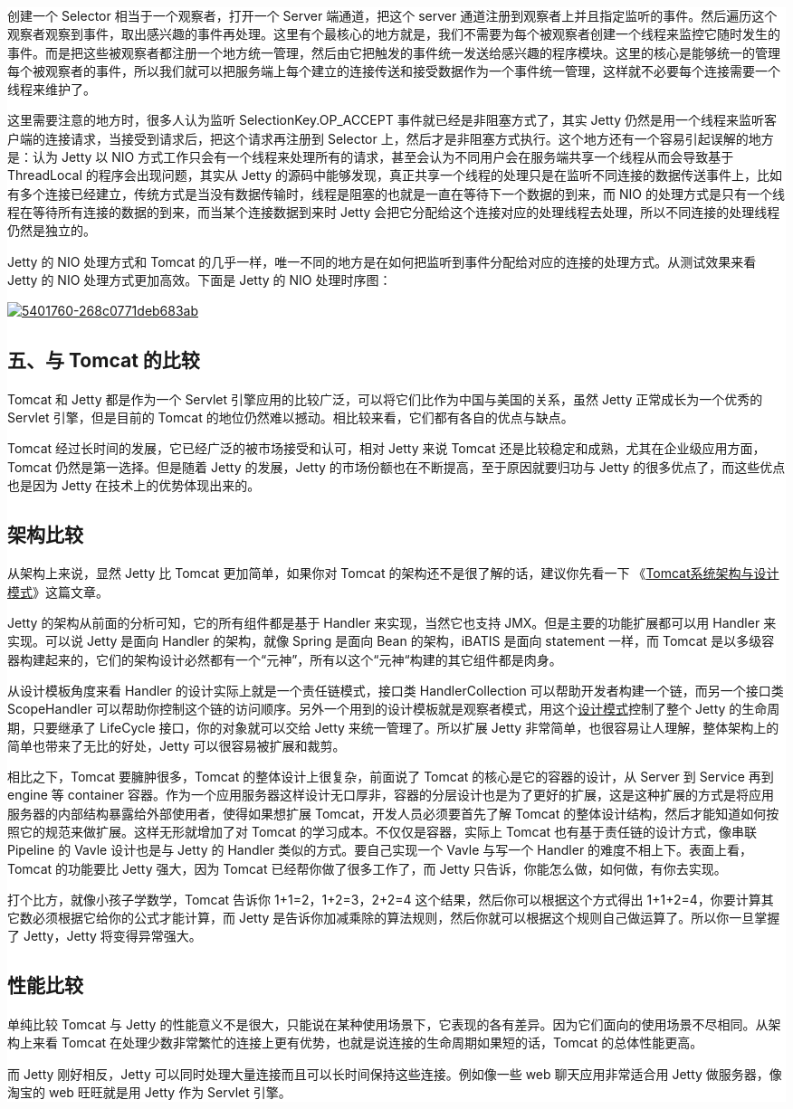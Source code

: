 创建一个 Selector 相当于一个观察者，打开一个 Server 端通道，把这个 server 通道注册到观察者上并且指定监听的事件。然后遍历这个观察者观察到事件，取出感兴趣的事件再处理。这里有个最核心的地方就是，我们不需要为每个被观察者创建一个线程来监控它随时发生的事件。而是把这些被观察者都注册一个地方统一管理，然后由它把触发的事件统一发送给感兴趣的程序模块。这里的核心是能够统一的管理每个被观察者的事件，所以我们就可以把服务端上每个建立的连接传送和接受数据作为一个事件统一管理，这样就不必要每个连接需要一个线程来维护了。

这里需要注意的地方时，很多人认为监听 SelectionKey.OP_ACCEPT 事件就已经是非阻塞方式了，其实 Jetty 仍然是用一个线程来监听客户端的连接请求，当接受到请求后，把这个请求再注册到 Selector 上，然后才是非阻塞方式执行。这个地方还有一个容易引起误解的地方是：认为 Jetty 以 NIO 方式工作只会有一个线程来处理所有的请求，甚至会认为不同用户会在服务端共享一个线程从而会导致基于 ThreadLocal 的程序会出现问题，其实从 Jetty 的源码中能够发现，真正共享一个线程的处理只是在监听不同连接的数据传送事件上，比如有多个连接已经建立，传统方式是当没有数据传输时，线程是阻塞的也就是一直在等待下一个数据的到来，而 NIO 的处理方式是只有一个线程在等待所有连接的数据的到来，而当某个连接数据到来时 Jetty 会把它分配给这个连接对应的处理线程去处理，所以不同连接的处理线程仍然是独立的。

Jetty 的 NIO 处理方式和 Tomcat 的几乎一样，唯一不同的地方是在如何把监听到事件分配给对应的连接的处理方式。从测试效果来看 Jetty 的 NIO 处理方式更加高效。下面是 Jetty 的 NIO 处理时序图：

[![](http://incdn1.b0.upaiyun.com/2017/07/616a821c0ce0b0239f593e2b1dc94af5.png "5401760-268c0771deb683ab")](http://www.importnew.com/?attachment_id=25960)

## 五、与 Tomcat 的比较

Tomcat 和 Jetty 都是作为一个 Servlet 引擎应用的比较广泛，可以将它们比作为中国与美国的关系，虽然 Jetty 正常成长为一个优秀的 Servlet 引擎，但是目前的 Tomcat 的地位仍然难以撼动。相比较来看，它们都有各自的优点与缺点。

Tomcat 经过长时间的发展，它已经广泛的被市场接受和认可，相对 Jetty 来说 Tomcat 还是比较稳定和成熟，尤其在企业级应用方面，Tomcat 仍然是第一选择。但是随着 Jetty 的发展，Jetty 的市场份额也在不断提高，至于原因就要归功与 Jetty 的很多优点了，而这些优点也是因为 Jetty 在技术上的优势体现出来的。

## 架构比较

从架构上来说，显然 Jetty 比 Tomcat 更加简单，如果你对 Tomcat 的架构还不是很了解的话，建议你先看一下 《[Tomcat系统架构与设计模式](http://www.ibm.com/developerworks/cn/java/j-lo-tomcat2/index.html)》这篇文章。

Jetty 的架构从前面的分析可知，它的所有组件都是基于 Handler 来实现，当然它也支持 JMX。但是主要的功能扩展都可以用 Handler 来实现。可以说 Jetty 是面向 Handler 的架构，就像 Spring 是面向 Bean 的架构，iBATIS 是面向 statement 一样，而 Tomcat 是以多级容器构建起来的，它们的架构设计必然都有一个“元神”，所有以这个“元神“构建的其它组件都是肉身。

从设计模板角度来看 Handler 的设计实际上就是一个责任链模式，接口类 HandlerCollection 可以帮助开发者构建一个链，而另一个接口类 ScopeHandler 可以帮助你控制这个链的访问顺序。另外一个用到的设计模板就是观察者模式，用这个<span class="wp_keywordlink_affiliate">[设计模式](http://www.amazon.cn/gp/product/B001130JN8/ref=as_li_qf_sp_asin_il_tl?ie=UTF8&tag=importnew-23&linkCode=as2&camp=536&creative=3200&creativeASIN=B001130JN8 "设计模式:可复用面向对象软件的基础")</span>控制了整个 Jetty 的生命周期，只要继承了 LifeCycle 接口，你的对象就可以交给 Jetty 来统一管理了。所以扩展 Jetty 非常简单，也很容易让人理解，整体架构上的简单也带来了无比的好处，Jetty 可以很容易被扩展和裁剪。

相比之下，Tomcat 要臃肿很多，Tomcat 的整体设计上很复杂，前面说了 Tomcat 的核心是它的容器的设计，从 Server 到 Service 再到 engine 等 container 容器。作为一个应用服务器这样设计无口厚非，容器的分层设计也是为了更好的扩展，这是这种扩展的方式是将应用服务器的内部结构暴露给外部使用者，使得如果想扩展 Tomcat，开发人员必须要首先了解 Tomcat 的整体设计结构，然后才能知道如何按照它的规范来做扩展。这样无形就增加了对 Tomcat 的学习成本。不仅仅是容器，实际上 Tomcat 也有基于责任链的设计方式，像串联 Pipeline 的 Vavle 设计也是与 Jetty 的 Handler 类似的方式。要自己实现一个 Vavle 与写一个 Handler 的难度不相上下。表面上看，Tomcat 的功能要比 Jetty 强大，因为 Tomcat 已经帮你做了很多工作了，而 Jetty 只告诉，你能怎么做，如何做，有你去实现。

打个比方，就像小孩子学数学，Tomcat 告诉你 1+1=2，1+2=3，2+2=4 这个结果，然后你可以根据这个方式得出 1+1+2=4，你要计算其它数必须根据它给你的公式才能计算，而 Jetty 是告诉你加减乘除的算法规则，然后你就可以根据这个规则自己做运算了。所以你一旦掌握了 Jetty，Jetty 将变得异常强大。

## 性能比较

单纯比较 Tomcat 与 Jetty 的性能意义不是很大，只能说在某种使用场景下，它表现的各有差异。因为它们面向的使用场景不尽相同。从架构上来看 Tomcat 在处理少数非常繁忙的连接上更有优势，也就是说连接的生命周期如果短的话，Tomcat 的总体性能更高。

而 Jetty 刚好相反，Jetty 可以同时处理大量连接而且可以长时间保持这些连接。例如像一些 web 聊天应用非常适合用 Jetty 做服务器，像淘宝的 web 旺旺就是用 Jetty 作为 Servlet 引擎。
